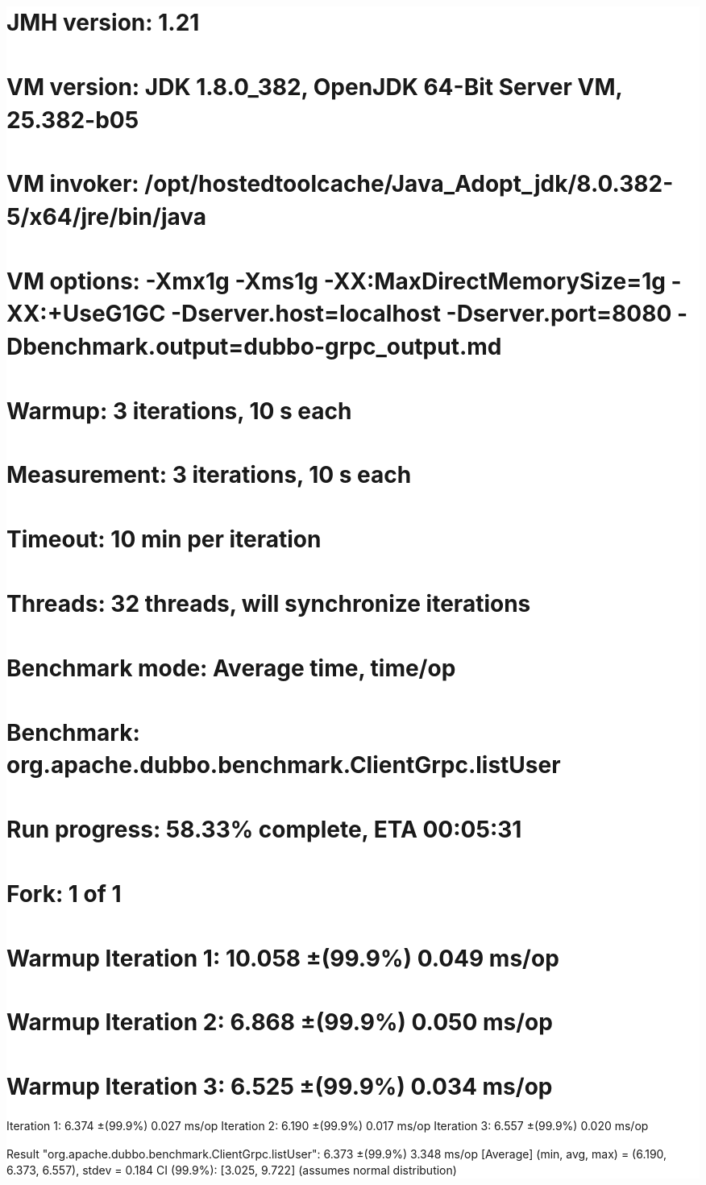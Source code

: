 
# JMH version: 1.21
# VM version: JDK 1.8.0_382, OpenJDK 64-Bit Server VM, 25.382-b05
# VM invoker: /opt/hostedtoolcache/Java_Adopt_jdk/8.0.382-5/x64/jre/bin/java
# VM options: -Xmx1g -Xms1g -XX:MaxDirectMemorySize=1g -XX:+UseG1GC -Dserver.host=localhost -Dserver.port=8080 -Dbenchmark.output=dubbo-grpc_output.md
# Warmup: 3 iterations, 10 s each
# Measurement: 3 iterations, 10 s each
# Timeout: 10 min per iteration
# Threads: 32 threads, will synchronize iterations
# Benchmark mode: Average time, time/op
# Benchmark: org.apache.dubbo.benchmark.ClientGrpc.listUser

# Run progress: 58.33% complete, ETA 00:05:31
# Fork: 1 of 1
# Warmup Iteration   1: 10.058 ±(99.9%) 0.049 ms/op
# Warmup Iteration   2: 6.868 ±(99.9%) 0.050 ms/op
# Warmup Iteration   3: 6.525 ±(99.9%) 0.034 ms/op
Iteration   1: 6.374 ±(99.9%) 0.027 ms/op
Iteration   2: 6.190 ±(99.9%) 0.017 ms/op
Iteration   3: 6.557 ±(99.9%) 0.020 ms/op


Result "org.apache.dubbo.benchmark.ClientGrpc.listUser":
  6.373 ±(99.9%) 3.348 ms/op [Average]
  (min, avg, max) = (6.190, 6.373, 6.557), stdev = 0.184
  CI (99.9%): [3.025, 9.722] (assumes normal distribution)
